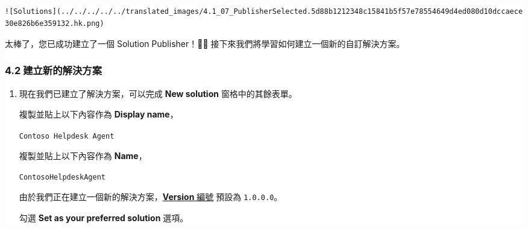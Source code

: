     ![Solutions](../../../../../translated_images/4.1_07_PublisherSelected.5d88b1212348c15841b5f57e78554649d4ed080d10dccaece30e826b6e359132.hk.png)  

太棒了，您已成功建立了一個 Solution Publisher！🙌🏻 接下來我們將學習如何建立一個新的自訂解決方案。

### 4.2 建立新的解決方案

1. 現在我們已建立了解決方案，可以完成 **New solution** 窗格中的其餘表單。

    複製並貼上以下內容作為 **Display name**，

    ```text
    Contoso Helpdesk Agent
    ```

    複製並貼上以下內容作為 **Name**，

    ```text
    ContosoHelpdeskAgent
    ```

    由於我們正在建立一個新的解決方案，[**Version** 編號](https://learn.microsoft.com/power-apps/maker/data-platform/update-solutions#understanding-version-numbers-for-updates/?WT.mc_id=power-172615-ebenitez) 預設為 `1.0.0.0`。

    勾選 **Set as your preferred solution** 選項。
